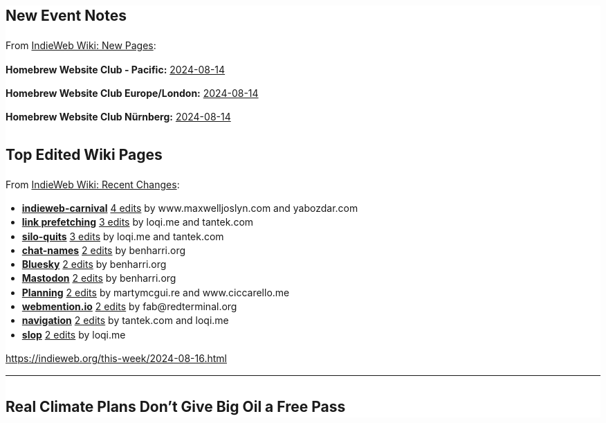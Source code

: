 <h2 id="new-event-notes">New Event Notes</h2>
<p>From <a href="https://indieweb.org/wiki/index.php?title=Special%3ANewPages&namespace=0">IndieWeb Wiki: New Pages</a>:</p>

<p><b>Homebrew Website Club - Pacific:</b> <a href="https://indieweb.org/events/2024-08-14-hwc-pacific">2024-08-14</a></p>
<p><b>Homebrew Website Club Europe/London:</b> <a href="https://indieweb.org/events/2024-08-14-hwc-europe">2024-08-14</a></p>
<p><b>Homebrew Website Club Nürnberg:</b> <a href="https://indieweb.org/events/2024-08-14-hwc-nuremberg">2024-08-14</a></p>

<h2 id="changed-wiki-pages">Top Edited Wiki Pages</h2>
<p>From <a href="https://indieweb.org/wiki/index.php?namespace=0&title=Special%3ARecentChanges">IndieWeb Wiki: Recent Changes</a>:</p>
<ul>
<li><b><a href="https://indieweb.org/indieweb-carnival">indieweb-carnival</a></b> <a href="https://indieweb.org/wiki/index.php?title=indieweb-carnival&amp;action=historysubmit&amp;diff=96533&amp;oldid=96405">4 edits</a> by www.maxwelljoslyn.com and yabozdar.com</li>
<li><b><a href="https://indieweb.org/link_prefetching">link prefetching</a></b> <a href="https://indieweb.org/wiki/index.php?title=link+prefetching&amp;action=historysubmit&amp;diff=96496&amp;oldid=62418">3 edits</a> by loqi.me and tantek.com</li>
<li><b><a href="https://indieweb.org/silo-quits">silo-quits</a></b> <a href="https://indieweb.org/wiki/index.php?title=silo-quits&amp;action=historysubmit&amp;diff=96482&amp;oldid=94106">3 edits</a> by loqi.me and tantek.com</li>
<li><b><a href="https://indieweb.org/chat-names">chat-names</a></b> <a href="https://indieweb.org/wiki/index.php?title=chat-names&amp;action=historysubmit&amp;diff=96531&amp;oldid=96427">2 edits</a> by benharri.org</li>
<li><b><a href="https://indieweb.org/Bluesky">Bluesky</a></b> <a href="https://indieweb.org/wiki/index.php?title=Bluesky&amp;action=historysubmit&amp;diff=96520&amp;oldid=96445">2 edits</a> by benharri.org</li>
<li><b><a href="https://indieweb.org/Mastodon">Mastodon</a></b> <a href="https://indieweb.org/wiki/index.php?title=Mastodon&amp;action=historysubmit&amp;diff=96513&amp;oldid=96443">2 edits</a> by benharri.org</li>
<li><b><a href="https://indieweb.org/Planning">Planning</a></b> <a href="https://indieweb.org/wiki/index.php?title=Planning&amp;action=historysubmit&amp;diff=96498&amp;oldid=95927">2 edits</a> by martymcgui.re and www.ciccarello.me</li>
<li><b><a href="https://indieweb.org/webmention.io">webmention.io</a></b> <a href="https://indieweb.org/wiki/index.php?title=webmention.io&amp;action=historysubmit&amp;diff=96497&amp;oldid=95923">2 edits</a> by fab@redterminal.org</li>
<li><b><a href="https://indieweb.org/navigation">navigation</a></b> <a href="https://indieweb.org/wiki/index.php?title=navigation&amp;action=historysubmit&amp;diff=96489&amp;oldid=55040">2 edits</a> by tantek.com and loqi.me</li>
<li><b><a href="https://indieweb.org/slop">slop</a></b> <a href="https://indieweb.org/wiki/index.php?title=slop&amp;action=historysubmit&amp;diff=96479&amp;oldid=95303">2 edits</a> by loqi.me</li></ul>

 

<https://indieweb.org/this-week/2024-08-16.html>

---

## Real Climate Plans Don’t Give Big Oil a Free Pass
